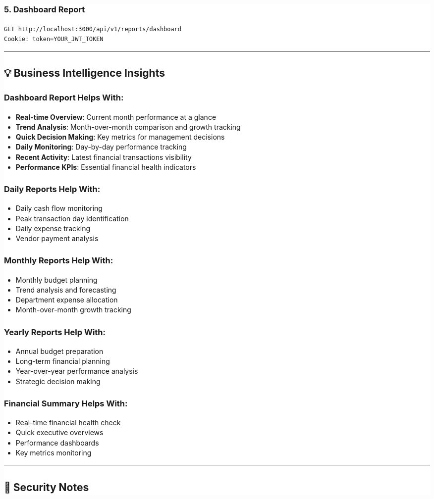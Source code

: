 ### **5. Dashboard Report**

```
GET http://localhost:3000/api/v1/reports/dashboard
Cookie: token=YOUR_JWT_TOKEN
```

---

## 💡 **Business Intelligence Insights**

### **Dashboard Report Helps With:**

- **Real-time Overview**: Current month performance at a glance
- **Trend Analysis**: Month-over-month comparison and growth tracking
- **Quick Decision Making**: Key metrics for management decisions
- **Daily Monitoring**: Day-by-day performance tracking
- **Recent Activity**: Latest financial transactions visibility
- **Performance KPIs**: Essential financial health indicators

### **Daily Reports Help With:**

- Daily cash flow monitoring
- Peak transaction day identification
- Daily expense tracking
- Vendor payment analysis

### **Monthly Reports Help With:**

- Monthly budget planning
- Trend analysis and forecasting
- Department expense allocation
- Month-over-month growth tracking

### **Yearly Reports Help With:**

- Annual budget preparation
- Long-term financial planning
- Year-over-year performance analysis
- Strategic decision making

### **Financial Summary Helps With:**

- Real-time financial health check
- Quick executive overviews
- Performance dashboards
- Key metrics monitoring

---

## 🔐 **Security Notes**
